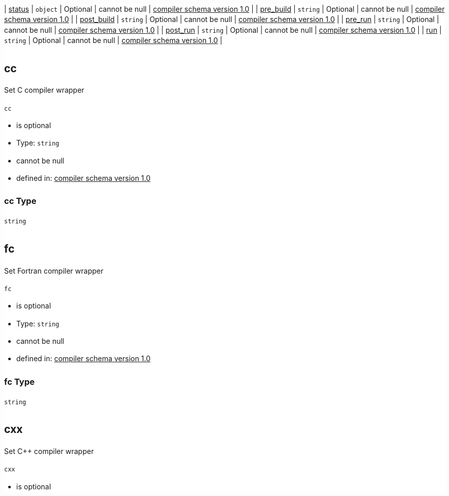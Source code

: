 | [status](#status)         | `object` | Optional | cannot be null | [compiler schema version 1.0](definitions-definitions-status.md "compiler-v1.0.schema.json#/definitions/default_compiler_config/properties/status")                                    |
| [pre_build](#pre_build)   | `string` | Optional | cannot be null | [compiler schema version 1.0](compiler-v1-definitions-pre_build.md "compiler-v1.0.schema.json#/definitions/default_compiler_config/properties/pre_build")                              |
| [post_build](#post_build) | `string` | Optional | cannot be null | [compiler schema version 1.0](compiler-v1-definitions-post_build.md "compiler-v1.0.schema.json#/definitions/default_compiler_config/properties/post_build")                            |
| [pre_run](#pre_run)       | `string` | Optional | cannot be null | [compiler schema version 1.0](compiler-v1-definitions-pre_run.md "compiler-v1.0.schema.json#/definitions/default_compiler_config/properties/pre_run")                                  |
| [post_run](#post_run)     | `string` | Optional | cannot be null | [compiler schema version 1.0](compiler-v1-definitions-post_run.md "compiler-v1.0.schema.json#/definitions/default_compiler_config/properties/post_run")                                |
| [run](#run)               | `string` | Optional | cannot be null | [compiler schema version 1.0](compiler-v1-definitions-run.md "compiler-v1.0.schema.json#/definitions/default_compiler_config/properties/run")                                          |

## cc

Set C compiler wrapper

`cc`

*   is optional

*   Type: `string`

*   cannot be null

*   defined in: [compiler schema version 1.0](compiler-v1-definitions-cc.md "compiler-v1.0.schema.json#/definitions/default_compiler_config/properties/cc")

### cc Type

`string`

## fc

Set Fortran compiler wrapper

`fc`

*   is optional

*   Type: `string`

*   cannot be null

*   defined in: [compiler schema version 1.0](compiler-v1-definitions-fc.md "compiler-v1.0.schema.json#/definitions/default_compiler_config/properties/fc")

### fc Type

`string`

## cxx

Set C++ compiler wrapper

`cxx`

*   is optional
